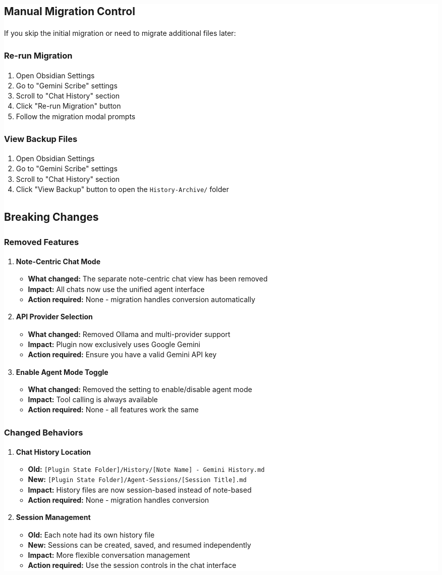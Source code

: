 ## Manual Migration Control

If you skip the initial migration or need to migrate additional files later:

### Re-run Migration

1. Open Obsidian Settings
2. Go to "Gemini Scribe" settings
3. Scroll to "Chat History" section
4. Click "Re-run Migration" button
5. Follow the migration modal prompts

### View Backup Files

1. Open Obsidian Settings
2. Go to "Gemini Scribe" settings
3. Scroll to "Chat History" section
4. Click "View Backup" button to open the `History-Archive/` folder

## Breaking Changes

### Removed Features

1. **Note-Centric Chat Mode**
   - **What changed:** The separate note-centric chat view has been removed
   - **Impact:** All chats now use the unified agent interface
   - **Action required:** None - migration handles conversion automatically

2. **API Provider Selection**
   - **What changed:** Removed Ollama and multi-provider support
   - **Impact:** Plugin now exclusively uses Google Gemini
   - **Action required:** Ensure you have a valid Gemini API key

3. **Enable Agent Mode Toggle**
   - **What changed:** Removed the setting to enable/disable agent mode
   - **Impact:** Tool calling is always available
   - **Action required:** None - all features work the same

### Changed Behaviors

1. **Chat History Location**
   - **Old:** `[Plugin State Folder]/History/[Note Name] - Gemini History.md`
   - **New:** `[Plugin State Folder]/Agent-Sessions/[Session Title].md`
   - **Impact:** History files are now session-based instead of note-based
   - **Action required:** None - migration handles conversion

2. **Session Management**
   - **Old:** Each note had its own history file
   - **New:** Sessions can be created, saved, and resumed independently
   - **Impact:** More flexible conversation management
   - **Action required:** Use the session controls in the chat interface
